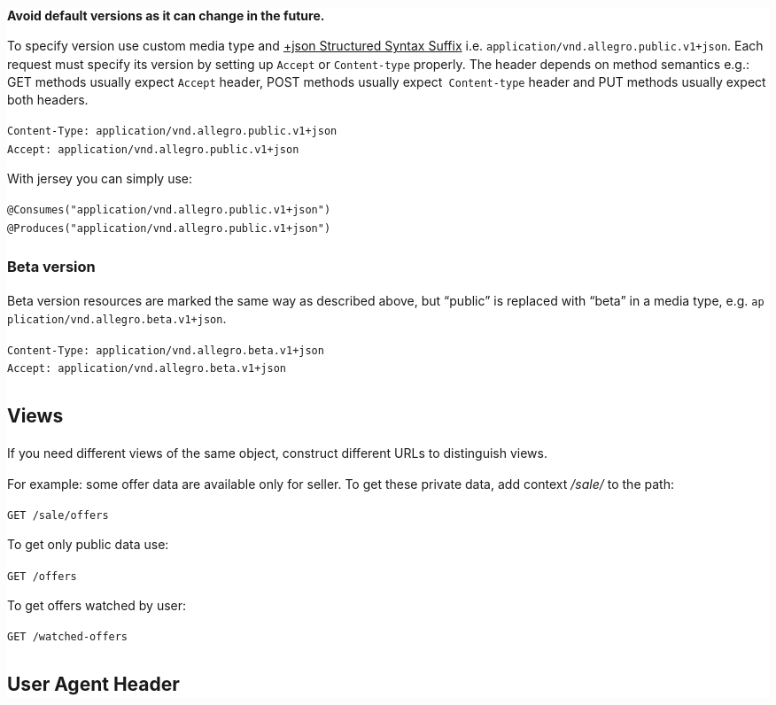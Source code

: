 **Avoid default versions as it can change in the future.**

To specify version use custom media type
and [+json Structured Syntax Suffix](https://tools.ietf.org/html/rfc6839#page-4)
i.e. `application/vnd.allegro.public.v1+json`.
Each request must specify its version by setting up `Accept` or `Content-type` properly.
The header depends on method semantics e.g.: GET methods usually expect `Accept` header, POST methods usually
expect` Content-type` header and PUT methods usually expect both headers.

```
Content-Type: application/vnd.allegro.public.v1+json
Accept: application/vnd.allegro.public.v1+json
```

With jersey you can simply use:

```
@Consumes("application/vnd.allegro.public.v1+json")
@Produces("application/vnd.allegro.public.v1+json")

```

### Beta version

Beta version resources are marked the same way as described above, but “public” is replaced with “beta” in a media type,
e.g. `application/vnd.allegro.beta.v1+json`.

```
Content-Type: application/vnd.allegro.beta.v1+json
Accept: application/vnd.allegro.beta.v1+json
```

## Views

If you need different views of the same object, construct different URLs to distinguish views.

For example: some offer data are available only for seller. To get these private data, add context */sale/* to the path:

```
GET /sale/offers
```

To get only public data use:

```
GET /offers
```

To get offers watched by user:

```
GET /watched-offers
```

## User Agent Header
